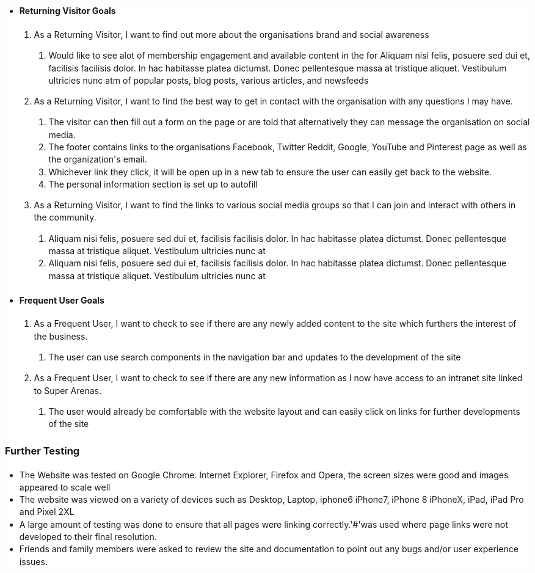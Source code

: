 
-   #### Returning Visitor Goals

    1. As a Returning Visitor, I want to find out more about  the organisations brand and social awareness

        1. Would like to see alot of membership engagement and available content in the for Aliquam nisi felis, posuere sed dui et, facilisis facilisis dolor. In hac habitasse platea dictumst. Donec pellentesque massa at tristique aliquet. Vestibulum ultricies nunc atm of popular posts, blog posts, various articles, and newsfeeds
      

    2. As a Returning Visitor, I want to find the best way to get in contact with the organisation with any questions I may have.


        1. The visitor can then  fill out a form on the page or are told that alternatively they can message the organisation on social media.
        2. The footer contains links to the organisations Facebook, Twitter Reddit, Google, YouTube and Pinterest page as well as the organization's email.
        3. Whichever link they click, it will be open up in a new tab to ensure the user can easily get back to the website.
        4. The personal information section is set up to autofill 

    3. As a Returning Visitor, I want to find the links to various social media groups so that I can join and interact with others in the community.

        1. Aliquam nisi felis, posuere sed dui et, facilisis facilisis dolor. In hac habitasse platea dictumst. Donec pellentesque massa at tristique aliquet. Vestibulum ultricies nunc at
        2. Aliquam nisi felis, posuere sed dui et, facilisis facilisis dolor. In hac habitasse platea dictumst. Donec pellentesque massa at tristique aliquet. Vestibulum ultricies nunc at
        
-   #### Frequent User Goals

    1. As a Frequent User, I want to check to see if there are any newly added content to the site which furthers the interest of the business.

        1. The user can use search components in the navigation bar and updates to the development of the site

    2. As a Frequent User, I want to check to see if there are any new information as I now have access to an intranet site linked to Super Arenas.

        1. The user would already be comfortable with the website layout and can easily click on links for further developments of the site



### Further Testing

-   The Website was tested on Google Chrome. Internet Explorer, Firefox and Opera, the screen sizes were good and images appeared to scale well
-   The website was viewed on a variety of devices such as Desktop, Laptop, iphone6 iPhone7, iPhone 8 iPhoneX, iPad, iPad Pro and Pixel 2XL
-   A large amount of testing was done to ensure that all pages were linking correctly.'#'was used where page links were not developed to their final resolution.
-   Friends and family members were asked to review the site and documentation to point out any bugs and/or user experience issues.
